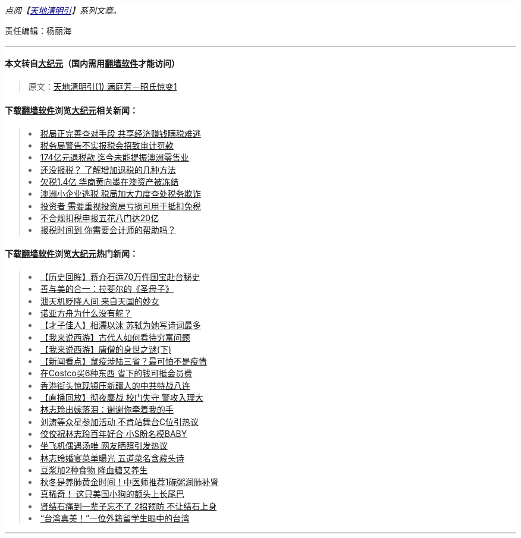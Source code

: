 <p><em>点阅【<span style="color: #000080;"><a style="color: #000080;" href="https://github.com/juwce2051/djy/blob/master/gb/tag/%E5%A4%A9%E5%9C%B0%E6%B8%85%E6%98%8E%E5%BC%95.md">天地清明引</a></span>】系列文章。</em></p>
<p>责任编辑：杨丽海</p>

<hr>

#### 本文转自<a href="http://www.epochtimes.com">大纪元</a>（国内需用<a href="https://git.io/JesJV">翻墙软件</a>才能访问）
> 原文：<a href="http://www.epochtimes.com/gb\19\7\3\n11360819.htm">天地清明引(1) 满庭芳－昭氏惊变1</a>


#### 下载<a href="https://git.io/JesJV">翻墙软件</a>浏览<a href="http://www.epochtimes.com">大纪元</a>相关新闻：
> <li><a href="http://www.epochtimes.com/gb/19/10/23/n11606522.htm">税局正完善查对手段 共享经济赚钱瞒税难逃</a></li>
> <li><a href="http://www.epochtimes.com/gb/19/9/27/n11549657.htm">税务局警告不实报税会招致审计罚款</a></li>
> <li><a href="http://www.epochtimes.com/gb/19/9/26/n11548060.htm">174亿元退税款 迄今未能提振澳洲零售业</a></li>
> <li><a href="http://www.epochtimes.com/gb/19/9/21/n11537860.htm">还没报税？ 了解增加退税的几种方法</a></li>
> <li><a href="http://www.epochtimes.com/gb/19/9/17/n11526560.htm">欠税1.4亿 华商黄向墨在澳资产被冻结</a></li>
> <li><a href="http://www.epochtimes.com/gb/19/8/28/n11482549.htm">澳洲小企业逃税 税局加大力度查处税务欺诈</a></li>
> <li><a href="http://www.epochtimes.com/gb/19/8/2/n11426177.htm">投资者 需要重视投资房亏损可用于抵扣免税</a></li>
> <li><a href="http://www.epochtimes.com/gb/19/7/30/n11418591.htm">不合规扣税申报五花八门达20亿</a></li>
> <li><a href="http://www.epochtimes.com/gb/19/7/26/n11410913.htm">报税时间到 你需要会计师的帮助吗？</a></li>

#### 下载<a href="https://git.io/JesJV">翻墙软件</a>浏览<a href="http://www.epochtimes.com">大纪元</a>热门新闻：
> <li><a href="http://www.epochtimes.com/gb/19/11/3/n11630793.htm">【历史回眸】蒋介石运70万件国宝赴台秘史</a></li>
> <li><a href="http://www.epochtimes.com/gb/12/12/21/n3758652.htm">善与美的合一：拉斐尔的《圣母子》</a></li>
> <li><a href="http://www.epochtimes.com/gb/15/7/23/n4487341.htm">泄天机贬降人间 来自天国的妙女</a></li>
> <li><a href="http://www.epochtimes.com/gb/19/11/11/n11649030.htm">诺亚方舟为什么没有舵？</a></li>
> <li><a href="http://www.epochtimes.com/gb/19/11/11/n11649041.htm">【才子佳人】相濡以沫 苏轼为她写诗词最多</a></li>
> <li><a href="http://www.epochtimes.com/gb/19/11/15/n11658597.htm">【我来说西游】古代人如何看待穷富问题</a></li>
> <li><a href="http://www.epochtimes.com/gb/19/11/9/n11644347.htm">【我来说西游】唐僧的身世之谜(下)</a></li>
> <li><a href="http://www.epochtimes.com/gb/19/11/18/n11664341.htm">【新闻看点】鼠疫涉陆三省？最可怕不是疫情</a></li>
> <li><a href="http://www.epochtimes.com/gb/19/9/27/n11551258.htm">在Costco买6种东西 省下的钱可抵会员费</a></li>
> <li><a href="http://www.epochtimes.com/gb/19/11/17/n11661024.htm">香港街头惊现镇压新疆人的中共特战八连</a></li>
> <li><a href="http://www.epochtimes.com/gb/19/11/16/n11660454.htm">【直播回放】彻夜鏖战 校门失守 警攻入理大</a></li>
> <li><a href="http://www.epochtimes.com/gb/19/11/17/n11661059.htm">林志玲出嫁落泪：谢谢你牵着我的手</a></li>
> <li><a href="http://www.epochtimes.com/gb/19/11/17/n11661888.htm">刘涛等众星参加活动 不肯站舞台C位引热议</a></li>
> <li><a href="http://www.epochtimes.com/gb/19/11/17/n11661091.htm">佼佼祝林志玲百年好合 小S盼名模BABY</a></li>
> <li><a href="http://www.epochtimes.com/gb/19/11/17/n11661439.htm">坐飞机偶遇汤唯 网友晒照引发热议</a></li>
> <li><a href="http://www.epochtimes.com/gb/19/11/17/n11661664.htm">林志玲婚宴菜单曝光 五道菜名含藏头诗</a></li>
> <li><a href="http://www.epochtimes.com/gb/19/11/16/n11660306.htm">豆浆加2种食物 降血糖又养生</a></li>
> <li><a href="http://www.epochtimes.com/gb/19/11/16/n11660205.htm">秋冬是养肺黄金时间！中医师推荐1碗粥润肺补肾</a></li>
> <li><a href="http://www.epochtimes.com/gb/19/11/18/n11662521.htm">真稀奇！ 这只美国小狗的额头上长尾巴</a></li>
> <li><a href="http://www.epochtimes.com/gb/19/11/18/n11662403.htm">肾结石痛到一辈子忘不了 2招预防 不让结石上身</a></li>
> <li><a href="http://www.epochtimes.com/gb/19/11/18/n11663808.htm">“台湾真美！”一位外籍留学生眼中的台湾</a></li>
<hr>
